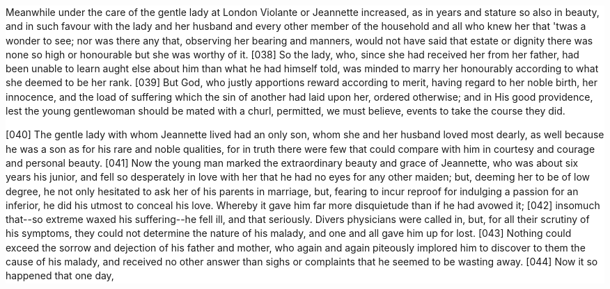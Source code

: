   Meanwhile under the care of the gentle lady at London Violante
 or Jeannette increased, as in years and stature so also in beauty, and
 in such favour with the lady and her husband and every other
 member of the household and all who knew her that 'twas a
 wonder to see; nor was there any that, observing her bearing and
 manners, would not have said that estate or dignity there was none so
 high or honourable but she was worthy of it.
  <a name="p02080038">
   [038]
  </a>
  So the lady, who, since
 she had received her from her father, had been unable to learn aught
 else about him than what he had himself told, was minded to marry
 her honourably according to what she deemed to be her rank.
  <a name="p02080039">
   [039]
  </a>
  But
 God, who justly apportions reward according to merit, having
 regard to her noble birth, her innocence, and the load of suffering
 which the sin of another had laid upon her, ordered otherwise; and
 in His good providence, lest the young gentlewoman should be mated
 with a churl, permitted, we must believe, events to take the course
 they did.
 </p>
 <p>
  <a name="p02080040">
   [040]
  </a>
  The gentle lady with whom Jeannette lived had an only son,
 whom she and her husband loved most dearly, as well because he was
 a son as for his rare and noble qualities, for in truth there were few
 that could compare with him in courtesy and courage and personal
 beauty.
  <a name="p02080041">
   [041]
  </a>
  Now the young man marked the extraordinary beauty and
 grace of Jeannette, who was about six years his junior, and fell so
 desperately in love with her that he had no eyes for any other maiden;
 but, deeming her to be of low degree, he not only hesitated to ask her
 of his parents in marriage, but, fearing to incur reproof for indulging
 a passion for an inferior, he did his utmost to conceal his love.
  Whereby it gave him far more disquietude than if he had avowed
 it;
  <a name="p02080042">
   [042]
  </a>
  insomuch that--so extreme waxed his suffering--he fell ill, and
 that seriously. Divers physicians were called in, but, for all their
 scrutiny of his symptoms, they could not determine the nature of
 his malady, and one and all gave him up for lost.
  <a name="p02080043">
   [043]
  </a>
  Nothing could
 exceed the sorrow and dejection of his father and mother, who again
 and again piteously implored him to discover to them the cause of his
 malady, and received no other answer than sighs or complaints that
 he seemed to be wasting away.
  <a name="p02080044">
   [044]
  </a>
  Now it so happened that one day,